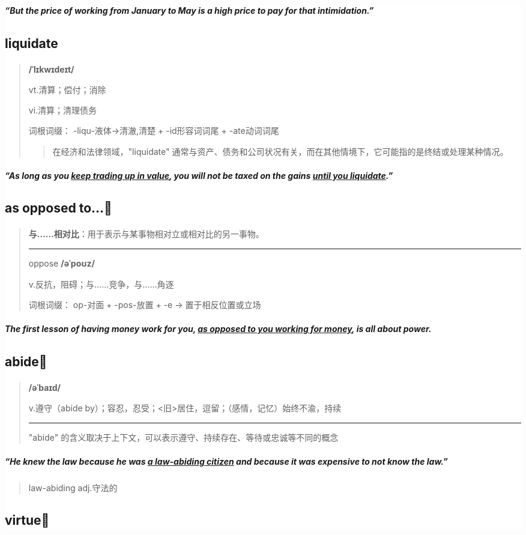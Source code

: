 ##### “But the price of working from January to May is a high price to pay for that **intimidation**.”

## liquidate

> **/ˈlɪkwɪdeɪt/**
>
> vt.清算；偿付；消除
>
> vi.清算；清理债务
>
> 词根词缀： -liqu-液体→清澈,清楚 + -id形容词词尾 + -ate动词词尾
>
> > 在经济和法律领域，"liquidate" 通常与资产、债务和公司状况有关，而在其他情境下，它可能指的是终结或处理某种情况。

##### “As long as you <u>keep trading up in value</u>, you will not be taxed on the gains <u>until you **liquidate**</u>.”

## as opposed to...🚩

> **与……相对比**：用于表示与某事物相对立或相对比的另一事物。
>
> ---
>
> oppose 	**/əˈpoʊz/**
>
> v.反抗，阻碍；与……竞争，与……角逐
>
> 词根词缀： op-对面 + -pos-放置 + -e → 置于相反位置或立场

##### The first lesson of having money work for you, <u>**as opposed to** you working for money</u>, is all about power.

## abide🚩

> **/əˈbaɪd/**
>
> v.遵守（abide by）；容忍，忍受；<旧>居住，逗留；（感情，记忆）始终不渝，持续
>
> ---
>
> "abide" 的含义取决于上下文，可以表示遵守、持续存在、等待或忠诚等不同的概念

##### “He knew the law because he was <u>a **law-abiding** citizen</u> and because it was expensive to not know the law.”

> law-abiding 		adj.守法的

## virtue🚩
